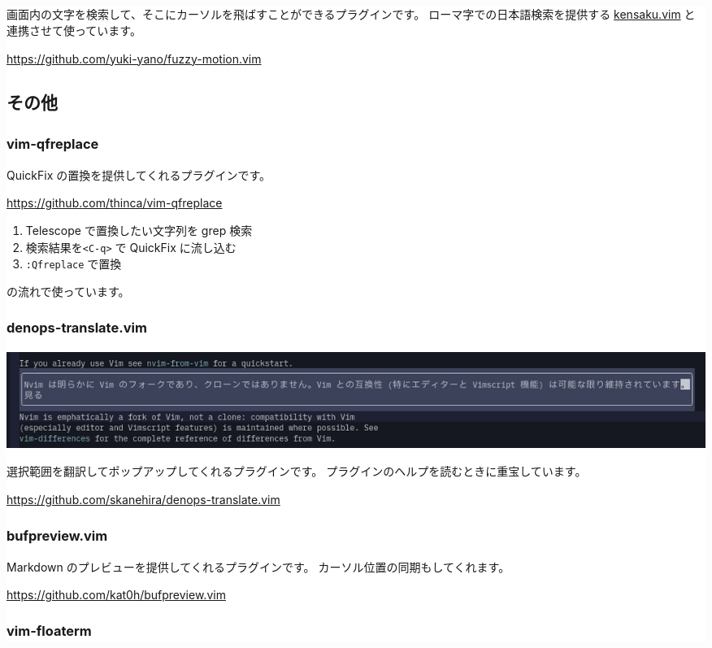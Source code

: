 画面内の文字を検索して、そこにカーソルを飛ばすことができるプラグインです。
ローマ字での日本語検索を提供する [kensaku.vim](https://github.com/lambdalisue/kensaku.vim) と連携させて使っています。

https://github.com/yuki-yano/fuzzy-motion.vim

## その他

### vim-qfreplace

QuickFix の置換を提供してくれるプラグインです。

https://github.com/thinca/vim-qfreplace

1. Telescope で置換したい文字列を grep 検索
1. 検索結果を`<C-q>` で QuickFix に流し込む
1. `:Qfreplace` で置換

の流れで使っています。

### denops-translate.vim

![デモ](/images/aa2605c67efdb0/denops-translate.png)

選択範囲を翻訳してポップアップしてくれるプラグインです。
プラグインのヘルプを読むときに重宝しています。

https://github.com/skanehira/denops-translate.vim

### bufpreview.vim

Markdown のプレビューを提供してくれるプラグインです。
カーソル位置の同期もしてくれます。

https://github.com/kat0h/bufpreview.vim

### vim-floaterm
